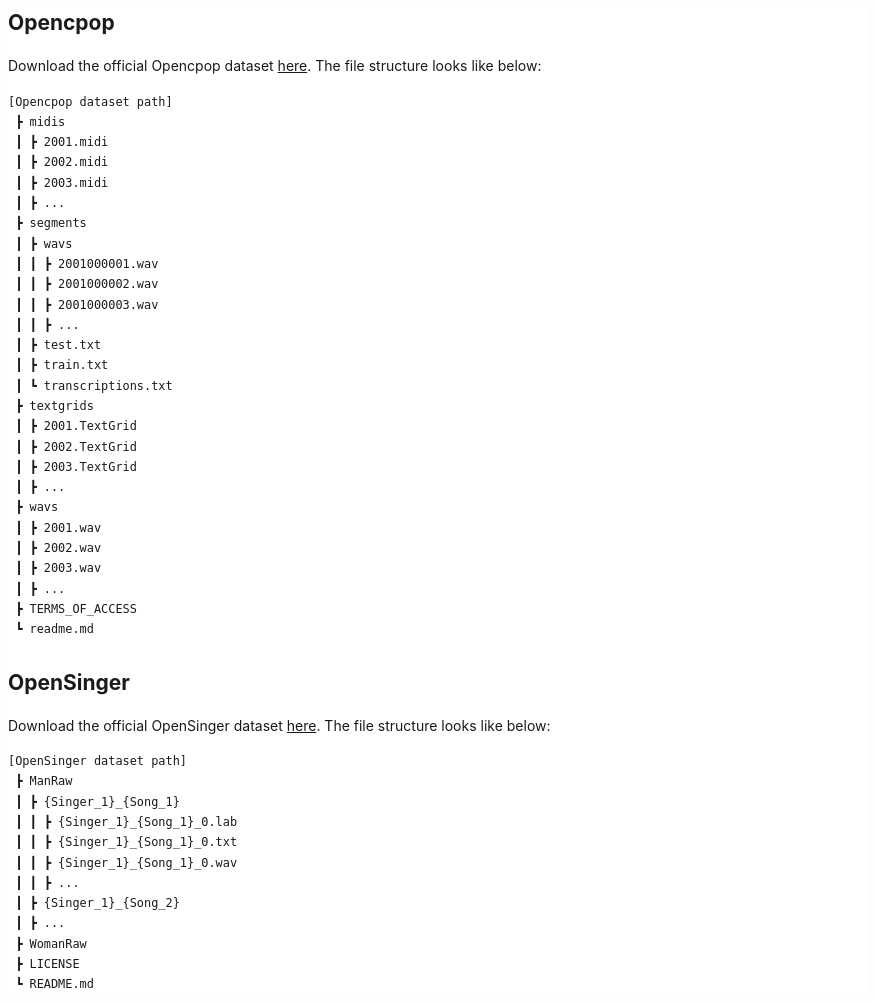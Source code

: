## Opencpop

Download the official Opencpop dataset [here](https://wenet.org.cn/opencpop/). The file structure looks like below:

```plaintext
[Opencpop dataset path]
 ┣ midis
 ┃ ┣ 2001.midi
 ┃ ┣ 2002.midi
 ┃ ┣ 2003.midi
 ┃ ┣ ...
 ┣ segments
 ┃ ┣ wavs
 ┃ ┃ ┣ 2001000001.wav
 ┃ ┃ ┣ 2001000002.wav
 ┃ ┃ ┣ 2001000003.wav
 ┃ ┃ ┣ ...
 ┃ ┣ test.txt
 ┃ ┣ train.txt
 ┃ ┗ transcriptions.txt
 ┣ textgrids
 ┃ ┣ 2001.TextGrid
 ┃ ┣ 2002.TextGrid
 ┃ ┣ 2003.TextGrid
 ┃ ┣ ...
 ┣ wavs
 ┃ ┣ 2001.wav
 ┃ ┣ 2002.wav
 ┃ ┣ 2003.wav
 ┃ ┣ ...
 ┣ TERMS_OF_ACCESS
 ┗ readme.md
```

## OpenSinger

Download the official OpenSinger dataset [here](https://drive.google.com/file/d/1EofoZxvalgMjZqzUEuEdleHIZ6SHtNuK/view). The file structure looks like below:

```plaintext
[OpenSinger dataset path]
 ┣ ManRaw
 ┃ ┣ {Singer_1}_{Song_1}
 ┃ ┃ ┣ {Singer_1}_{Song_1}_0.lab
 ┃ ┃ ┣ {Singer_1}_{Song_1}_0.txt
 ┃ ┃ ┣ {Singer_1}_{Song_1}_0.wav
 ┃ ┃ ┣ ...
 ┃ ┣ {Singer_1}_{Song_2}
 ┃ ┣ ...
 ┣ WomanRaw
 ┣ LICENSE
 ┗ README.md
```
